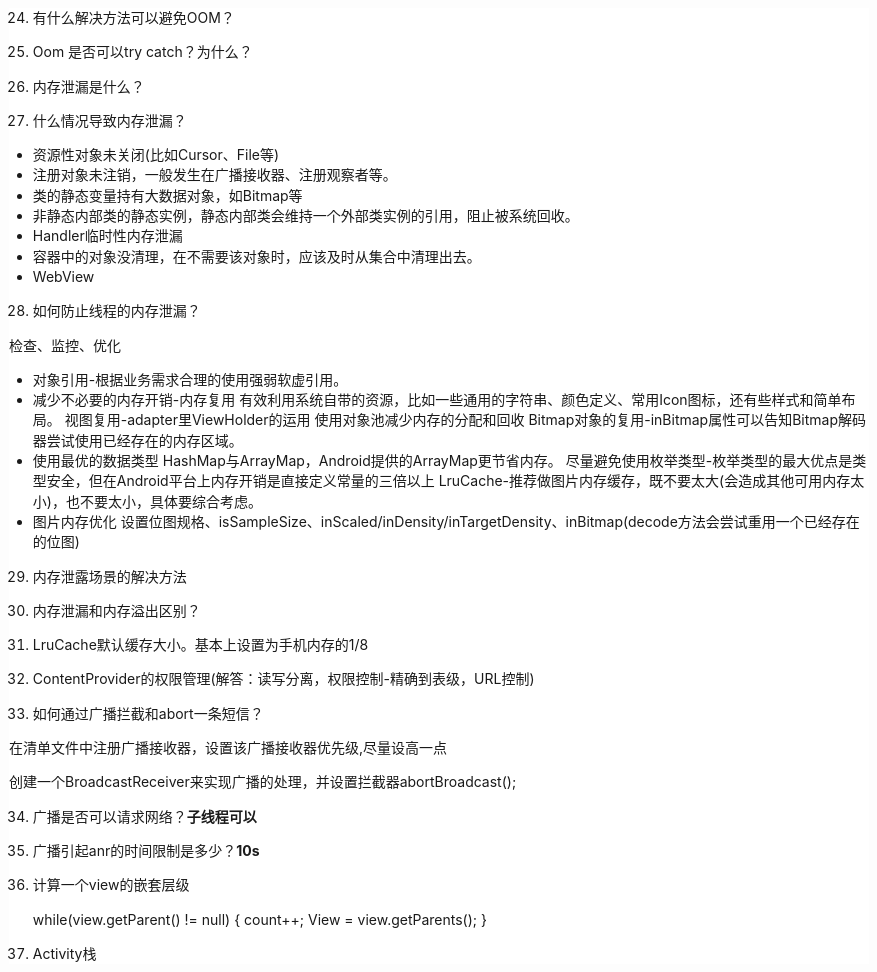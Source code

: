 24) 有什么解决方法可以避免OOM？

25) Oom 是否可以try catch？为什么？

26) 内存泄漏是什么？

27) 什么情况导致内存泄漏？

- 资源性对象未关闭(比如Cursor、File等)
- 注册对象未注销，一般发生在广播接收器、注册观察者等。
- 类的静态变量持有大数据对象，如Bitmap等
- 非静态内部类的静态实例，静态内部类会维持一个外部类实例的引用，阻止被系统回收。
- Handler临时性内存泄漏
- 容器中的对象没清理，在不需要该对象时，应该及时从集合中清理出去。
- WebView

28) 如何防止线程的内存泄漏？

检查、监控、优化

- 对象引用-根据业务需求合理的使用强弱软虚引用。
- 减少不必要的内存开销-内存复用
  有效利用系统自带的资源，比如一些通用的字符串、颜色定义、常用Icon图标，还有些样式和简单布局。
  视图复用-adapter里ViewHolder的运用
  使用对象池减少内存的分配和回收
  Bitmap对象的复用-inBitmap属性可以告知Bitmap解码器尝试使用已经存在的内存区域。
- 使用最优的数据类型
  HashMap与ArrayMap，Android提供的ArrayMap更节省内存。
  尽量避免使用枚举类型-枚举类型的最大优点是类型安全，但在Android平台上内存开销是直接定义常量的三倍以上
  LruCache-推荐做图片内存缓存，既不要太大(会造成其他可用内存太小)，也不要太小，具体要综合考虑。
- 图片内存优化
  设置位图规格、isSampleSize、inScaled/inDensity/inTargetDensity、inBitmap(decode方法会尝试重用一个已经存在的位图)
  

29) 内存泄露场景的解决方法

30) 内存泄漏和内存溢出区别？

31) LruCache默认缓存大小。基本上设置为手机内存的1/8

32) ContentProvider的权限管理(解答：读写分离，权限控制-精确到表级，URL控制)

33) 如何通过广播拦截和abort一条短信？

在清单文件中注册广播接收器，设置该广播接收器优先级,尽量设高一点

创建一个BroadcastReceiver来实现广播的处理，并设置拦截器abortBroadcast();

34) 广播是否可以请求网络？**子线程可以**

35) 广播引起anr的时间限制是多少？**10s**

36) 计算一个view的嵌套层级

    while(view.getParent() != null) {
      count++;
      View = view.getParents();
    }

37) Activity栈
